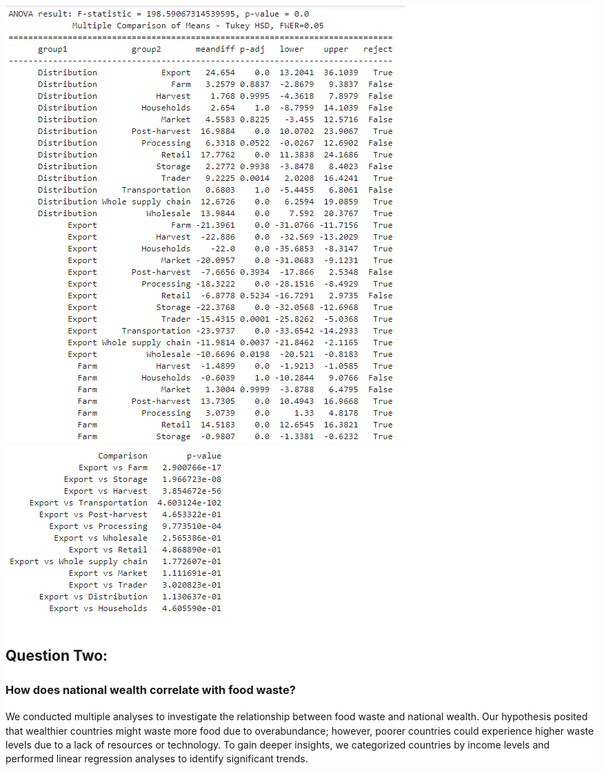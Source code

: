 ![anova_test.png](https://github.com/alanisrperez/food-waste-patterns/blob/tai/Images/anova_test.png)
![tukey_test.png](https://github.com/alanisrperez/food-waste-patterns/blob/tai/Images/tukey_test.png)


## Question Two:
### How does national wealth correlate with food waste?
We conducted multiple analyses to investigate the relationship between food waste and national wealth. Our hypothesis posited that wealthier countries might waste more food due to overabundance; however, poorer countries could experience higher waste levels due to a lack of resources or technology. To gain deeper insights, we categorized countries by income levels and performed linear regression analyses to identify significant trends.
